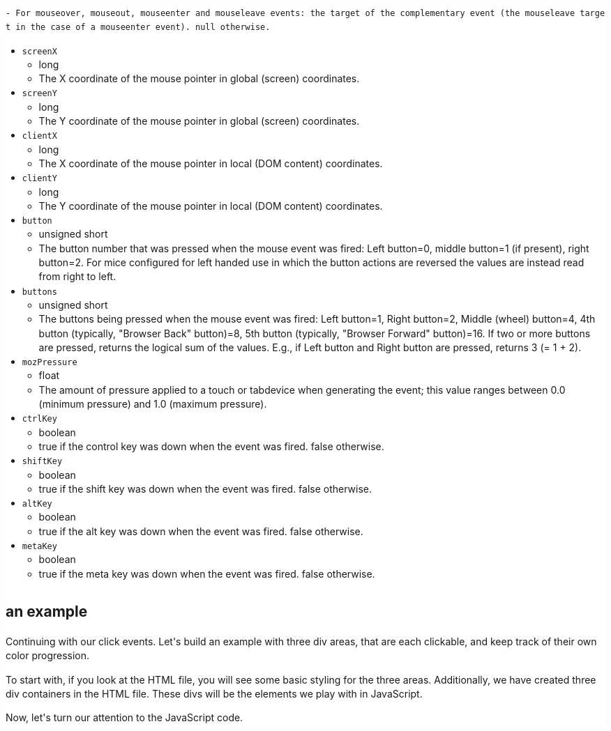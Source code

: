     - For mouseover, mouseout, mouseenter and mouseleave events: the target of the complementary event (the mouseleave target in the case of a mouseenter event). null otherwise.
- `screenX`
    - long
    - The X coordinate of the mouse pointer in global (screen) coordinates.
- `screenY`
    - long
    - The Y coordinate of the mouse pointer in global (screen) coordinates.
- `clientX`
    - long
    - The X coordinate of the mouse pointer in local (DOM content) coordinates.
- `clientY`
    - long
    - The Y coordinate of the mouse pointer in local (DOM content) coordinates.
- `button`
    - unsigned short
    - The button number that was pressed when the mouse event was fired: Left button=0, middle button=1 (if present), right button=2. For mice configured for left handed use in which the button actions are reversed the values are instead read from right to left.
- `buttons`
    - unsigned short
    - The buttons being pressed when the mouse event was fired: Left button=1, Right button=2, Middle (wheel) button=4, 4th button (typically, "Browser Back" button)=8, 5th button (typically, "Browser Forward" button)=16. If two or more buttons are pressed, returns the logical sum of the values. E.g., if Left button and Right button are pressed, returns 3 (= 1 + 2).
- `mozPressure`
    - float
    - The amount of pressure applied to a touch or tabdevice when generating the event; this value ranges between 0.0 (minimum pressure) and 1.0 (maximum pressure).
- `ctrlKey`
    - boolean
    - true if the control key was down when the event was fired. false otherwise.
- `shiftKey`
    - boolean
    - true if the shift key was down when the event was fired. false otherwise.
- `altKey`
    - boolean
    - true if the alt key was down when the event was fired. false otherwise.
- `metaKey`
    - boolean
    - true if the meta key was down when the event was fired. false otherwise.

## an example

Continuing with our click events. Let's build an example with three div areas, that are each clickable, and keep track of their own color progression.

To start with, if you look at the HTML file, you will see some basic styling for the three areas. Additionally, we have created three div containers in the HTML file. These divs will be the elements we play with in JavaScript.

Now, let's turn our attention to the JavaScript code.
